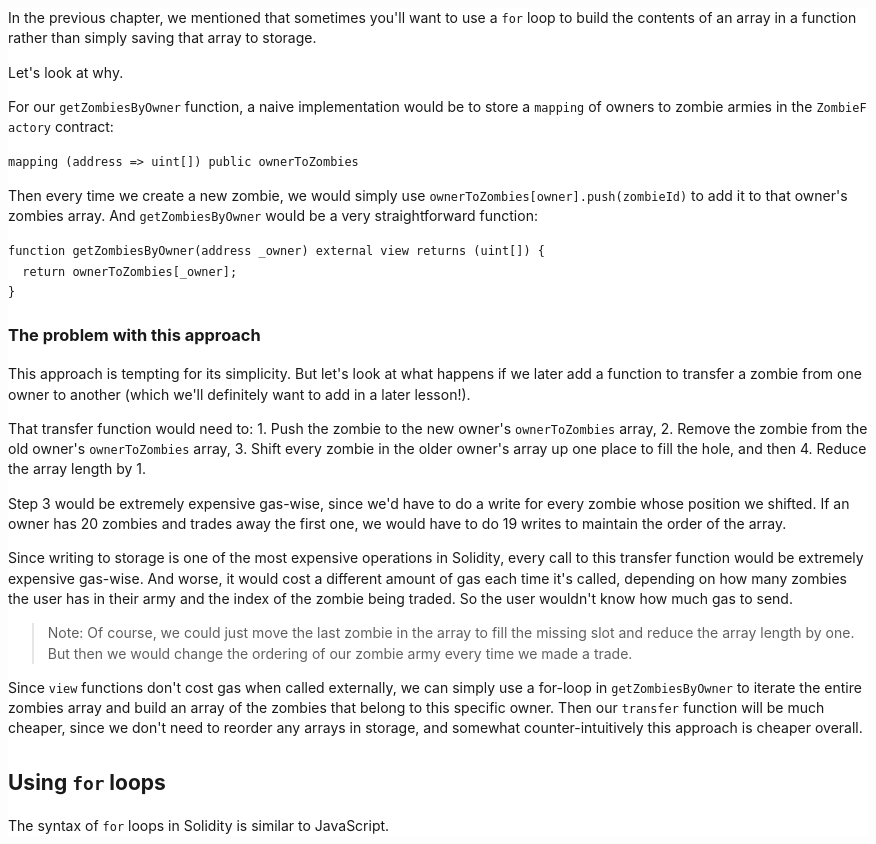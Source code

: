 
In the previous chapter, we mentioned that sometimes you'll want to use a `for`
loop to build the contents of an array in a function rather than simply saving
that array to storage.

Let's look at why.

For our `getZombiesByOwner` function, a naive implementation would be to store a
`mapping` of owners to zombie armies in the `ZombieFactory` contract:

    mapping (address => uint[]) public ownerToZombies

Then every time we create a new zombie, we would simply use
`ownerToZombies[owner].push(zombieId)` to add it to that owner's zombies array.
And `getZombiesByOwner` would be a very straightforward function:

    function getZombiesByOwner(address _owner) external view returns (uint[]) {
      return ownerToZombies[_owner];
    }

### The problem with this approach

This approach is tempting for its simplicity. But let's look at what happens if
we later add a function to transfer a zombie from one owner to another (which
we'll definitely want to add in a later lesson!).

That transfer function would need to: 1. Push the zombie to the new owner's
`ownerToZombies` array, 2. Remove the zombie from the old owner's
`ownerToZombies` array, 3. Shift every zombie in the older owner's array up one
place to fill the hole, and then 4. Reduce the array length by 1.

Step 3 would be extremely expensive gas-wise, since we'd have to do a write for
every zombie whose position we shifted. If an owner has 20 zombies and trades
away the first one, we would have to do 19 writes to maintain the order of the
array.

Since writing to storage is one of the most expensive operations in Solidity,
every call to this transfer function would be extremely expensive gas-wise. And
worse, it would cost a different amount of gas each time it's called, depending
on how many zombies the user has in their army and the index of the zombie being
traded. So the user wouldn't know how much gas to send.

> Note: Of course, we could just move the last zombie in the array to fill the
> missing slot and reduce the array length by one. But then we would change the
> ordering of our zombie army every time we made a trade.

Since `view` functions don't cost gas when called externally, we can simply use
a for-loop in `getZombiesByOwner` to iterate the entire zombies array and build
an array of the zombies that belong to this specific owner. Then our `transfer`
function will be much cheaper, since we don't need to reorder any arrays in
storage, and somewhat counter-intuitively this approach is cheaper overall.

## Using `for` loops

The syntax of `for` loops in Solidity is similar to JavaScript.
